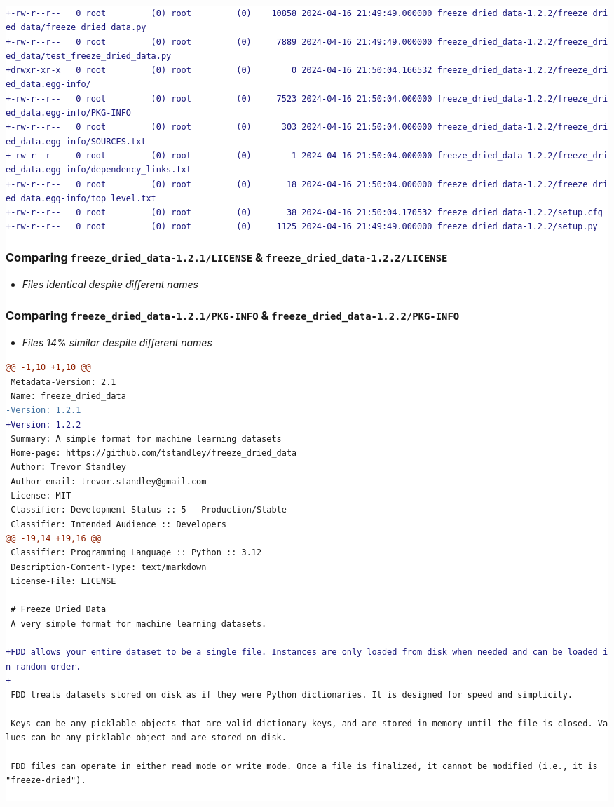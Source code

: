 ```diff
+-rw-r--r--   0 root         (0) root         (0)    10858 2024-04-16 21:49:49.000000 freeze_dried_data-1.2.2/freeze_dried_data/freeze_dried_data.py
+-rw-r--r--   0 root         (0) root         (0)     7889 2024-04-16 21:49:49.000000 freeze_dried_data-1.2.2/freeze_dried_data/test_freeze_dried_data.py
+drwxr-xr-x   0 root         (0) root         (0)        0 2024-04-16 21:50:04.166532 freeze_dried_data-1.2.2/freeze_dried_data.egg-info/
+-rw-r--r--   0 root         (0) root         (0)     7523 2024-04-16 21:50:04.000000 freeze_dried_data-1.2.2/freeze_dried_data.egg-info/PKG-INFO
+-rw-r--r--   0 root         (0) root         (0)      303 2024-04-16 21:50:04.000000 freeze_dried_data-1.2.2/freeze_dried_data.egg-info/SOURCES.txt
+-rw-r--r--   0 root         (0) root         (0)        1 2024-04-16 21:50:04.000000 freeze_dried_data-1.2.2/freeze_dried_data.egg-info/dependency_links.txt
+-rw-r--r--   0 root         (0) root         (0)       18 2024-04-16 21:50:04.000000 freeze_dried_data-1.2.2/freeze_dried_data.egg-info/top_level.txt
+-rw-r--r--   0 root         (0) root         (0)       38 2024-04-16 21:50:04.170532 freeze_dried_data-1.2.2/setup.cfg
+-rw-r--r--   0 root         (0) root         (0)     1125 2024-04-16 21:49:49.000000 freeze_dried_data-1.2.2/setup.py
```

### Comparing `freeze_dried_data-1.2.1/LICENSE` & `freeze_dried_data-1.2.2/LICENSE`

 * *Files identical despite different names*

### Comparing `freeze_dried_data-1.2.1/PKG-INFO` & `freeze_dried_data-1.2.2/PKG-INFO`

 * *Files 14% similar despite different names*

```diff
@@ -1,10 +1,10 @@
 Metadata-Version: 2.1
 Name: freeze_dried_data
-Version: 1.2.1
+Version: 1.2.2
 Summary: A simple format for machine learning datasets
 Home-page: https://github.com/tstandley/freeze_dried_data
 Author: Trevor Standley
 Author-email: trevor.standley@gmail.com
 License: MIT
 Classifier: Development Status :: 5 - Production/Stable
 Classifier: Intended Audience :: Developers
@@ -19,14 +19,16 @@
 Classifier: Programming Language :: Python :: 3.12
 Description-Content-Type: text/markdown
 License-File: LICENSE
 
 # Freeze Dried Data
 A very simple format for machine learning datasets.
 
+FDD allows your entire dataset to be a single file. Instances are only loaded from disk when needed and can be loaded in random order.
+
 FDD treats datasets stored on disk as if they were Python dictionaries. It is designed for speed and simplicity.
 
 Keys can be any picklable objects that are valid dictionary keys, and are stored in memory until the file is closed. Values can be any picklable object and are stored on disk.
 
 FDD files can operate in either read mode or write mode. Once a file is finalized, it cannot be modified (i.e., it is "freeze-dried").
 
```